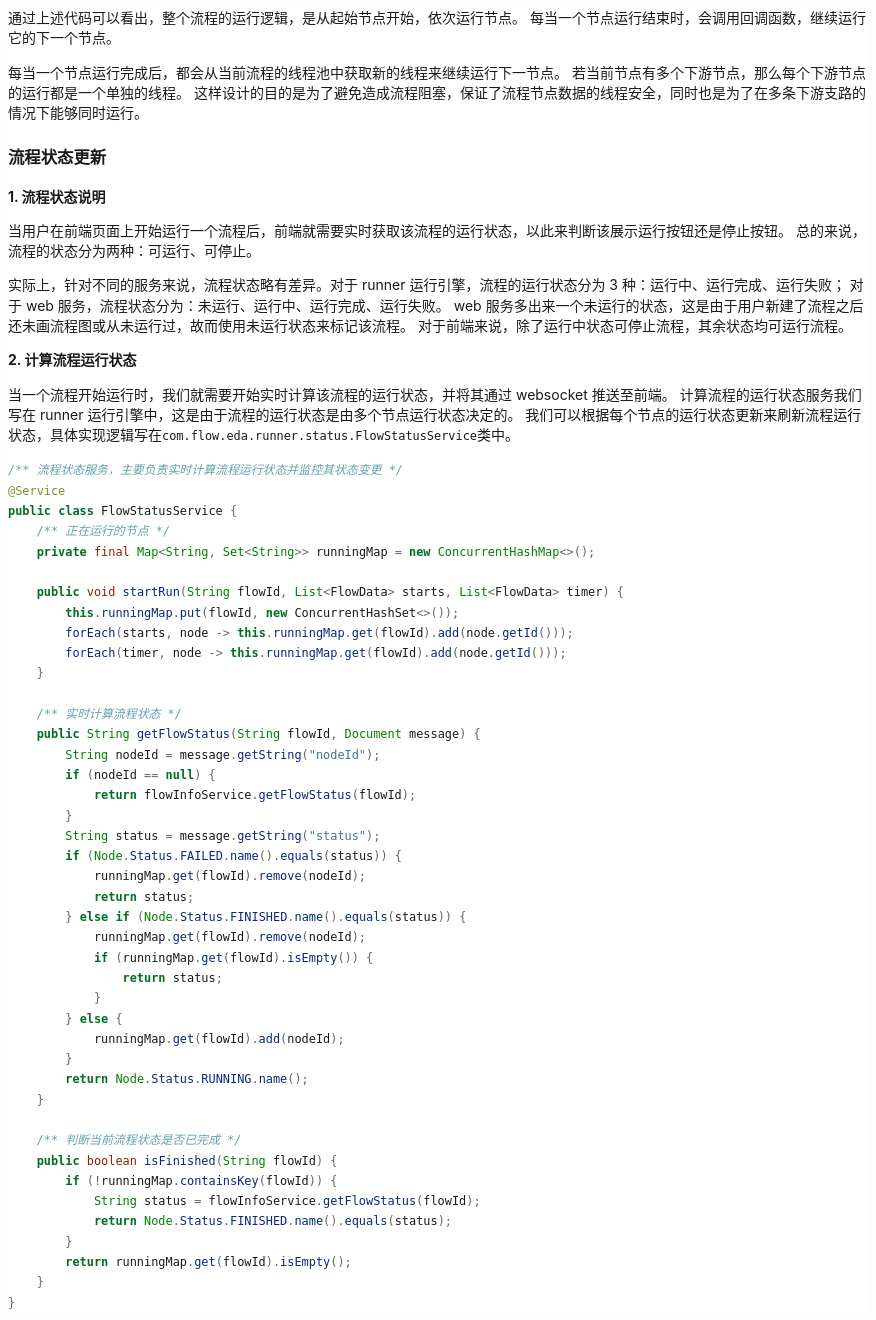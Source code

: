 通过上述代码可以看出，整个流程的运行逻辑，是从起始节点开始，依次运行节点。 每当一个节点运行结束时，会调用回调函数，继续运行它的下一个节点。

每当一个节点运行完成后，都会从当前流程的线程池中获取新的线程来继续运行下一节点。
若当前节点有多个下游节点，那么每个下游节点的运行都是一个单独的线程。
这样设计的目的是为了避免造成流程阻塞，保证了流程节点数据的线程安全，同时也是为了在多条下游支路的情况下能够同时运行。

### 流程状态更新

**1. 流程状态说明**

当用户在前端页面上开始运行一个流程后，前端就需要实时获取该流程的运行状态，以此来判断该展示运行按钮还是停止按钮。
总的来说，流程的状态分为两种：可运行、可停止。

实际上，针对不同的服务来说，流程状态略有差异。对于 runner 运行引擎，流程的运行状态分为 3 种：运行中、运行完成、运行失败；
对于 web 服务，流程状态分为：未运行、运行中、运行完成、运行失败。
web 服务多出来一个未运行的状态，这是由于用户新建了流程之后还未画流程图或从未运行过，故而使用未运行状态来标记该流程。
对于前端来说，除了运行中状态可停止流程，其余状态均可运行流程。

**2. 计算流程运行状态**

当一个流程开始运行时，我们就需要开始实时计算该流程的运行状态，并将其通过 websocket 推送至前端。
计算流程的运行状态服务我们写在 runner 运行引擎中，这是由于流程的运行状态是由多个节点运行状态决定的。
我们可以根据每个节点的运行状态更新来刷新流程运行状态，具体实现逻辑写在`com.flow.eda.runner.status.FlowStatusService`类中。

```java
/** 流程状态服务，主要负责实时计算流程运行状态并监控其状态变更 */
@Service
public class FlowStatusService {
    /** 正在运行的节点 */
    private final Map<String, Set<String>> runningMap = new ConcurrentHashMap<>();

    public void startRun(String flowId, List<FlowData> starts, List<FlowData> timer) {
        this.runningMap.put(flowId, new ConcurrentHashSet<>());
        forEach(starts, node -> this.runningMap.get(flowId).add(node.getId()));
        forEach(timer, node -> this.runningMap.get(flowId).add(node.getId()));
    }

    /** 实时计算流程状态 */
    public String getFlowStatus(String flowId, Document message) {
        String nodeId = message.getString("nodeId");
        if (nodeId == null) {
            return flowInfoService.getFlowStatus(flowId);
        }
        String status = message.getString("status");
        if (Node.Status.FAILED.name().equals(status)) {
            runningMap.get(flowId).remove(nodeId);
            return status;
        } else if (Node.Status.FINISHED.name().equals(status)) {
            runningMap.get(flowId).remove(nodeId);
            if (runningMap.get(flowId).isEmpty()) {
                return status;
            }
        } else {
            runningMap.get(flowId).add(nodeId);
        }
        return Node.Status.RUNNING.name();
    }

    /** 判断当前流程状态是否已完成 */
    public boolean isFinished(String flowId) {
        if (!runningMap.containsKey(flowId)) {
            String status = flowInfoService.getFlowStatus(flowId);
            return Node.Status.FINISHED.name().equals(status);
        }
        return runningMap.get(flowId).isEmpty();
    }
}
```